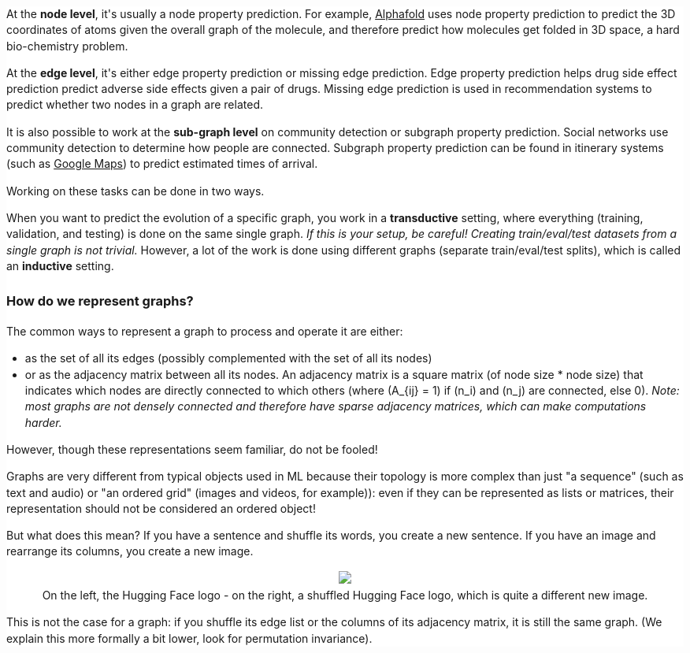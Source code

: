 At the **node level**, it's usually a node property prediction. For example, [Alphafold](https://www.deepmind.com/blog/alphafold-a-solution-to-a-50-year-old-grand-challenge-in-biology) uses node property prediction to predict the 3D coordinates of atoms given the overall graph of the molecule, and therefore predict how molecules get folded in 3D space, a hard bio-chemistry problem.

At the **edge level**, it's either edge property prediction or missing edge prediction. Edge property prediction helps drug side effect prediction predict adverse side effects given a pair of drugs. Missing edge prediction is used in recommendation systems to predict whether two nodes in a graph are related.

It is also possible to work at the **sub-graph level** on community detection or subgraph property prediction. Social networks use community detection to determine how people are connected. Subgraph property prediction can be found in itinerary systems (such as [Google Maps](https://www.deepmind.com/blog/traffic-prediction-with-advanced-graph-neural-networks)) to predict estimated times of arrival.

Working on these tasks can be done in two ways. 

When you want to predict the evolution of a specific graph, you work in a **transductive** setting, where everything (training, validation, and testing) is done on the same single graph. *If this is your setup, be careful! Creating train/eval/test datasets from a single graph is not trivial.* However, a lot of the work is done using different graphs (separate train/eval/test splits), which is called an **inductive** setting.

### How do we represent graphs?

The common ways to represent a graph to process and operate it are either:

* as the set of all its edges (possibly complemented with the set of all its nodes)
* or as the adjacency matrix between all its nodes. An adjacency matrix is a square matrix (of node size * node size) that indicates which nodes are directly connected to which others (where \(A_{ij} = 1\) if \(n_i\) and \(n_j\) are connected, else 0). *Note: most graphs are not densely connected and therefore have sparse adjacency matrices, which can make computations harder.*

However, though these representations seem familiar, do not be fooled!

Graphs are very different from typical objects used in ML because their topology is more complex than just "a sequence" (such as text and audio) or "an ordered grid" (images and videos, for example)): even if they can be represented as lists or matrices, their representation should not be considered an ordered object!

But what does this mean? If you have a sentence and shuffle its words, you create a new sentence. If you have an image and rearrange its columns, you create a new image. 

<div align="center">
<figure class="image table text-center m-0 w-full">
  <img src="https://huggingface.co/datasets/huggingface/documentation-images/resolve/main/blog/125_intro-to-graphml/assembled_hf.png" width="500" />
  <figcaption>On the left, the Hugging Face logo - on the right, a shuffled Hugging Face logo, which is quite a different new image.</figcaption>
</figure>
</div>

This is not the case for a graph: if you shuffle its edge list or the columns of its adjacency matrix, it is still the same graph. (We explain this more formally a bit lower, look for permutation invariance).
